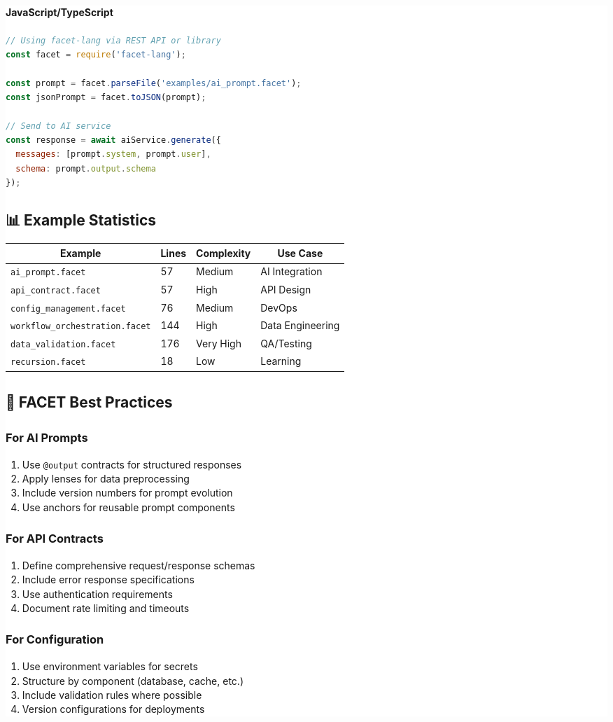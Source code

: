 #### JavaScript/TypeScript
```javascript
// Using facet-lang via REST API or library
const facet = require('facet-lang');

const prompt = facet.parseFile('examples/ai_prompt.facet');
const jsonPrompt = facet.toJSON(prompt);

// Send to AI service
const response = await aiService.generate({
  messages: [prompt.system, prompt.user],
  schema: prompt.output.schema
});
```

## 📊 Example Statistics

| Example | Lines | Complexity | Use Case |
|---------|-------|------------|----------|
| `ai_prompt.facet` | 57 | Medium | AI Integration |
| `api_contract.facet` | 57 | High | API Design |
| `config_management.facet` | 76 | Medium | DevOps |
| `workflow_orchestration.facet` | 144 | High | Data Engineering |
| `data_validation.facet` | 176 | Very High | QA/Testing |
| `recursion.facet` | 18 | Low | Learning |

## 🎨 FACET Best Practices

### For AI Prompts
1. Use `@output` contracts for structured responses
2. Apply lenses for data preprocessing
3. Include version numbers for prompt evolution
4. Use anchors for reusable prompt components

### For API Contracts
1. Define comprehensive request/response schemas
2. Include error response specifications
3. Use authentication requirements
4. Document rate limiting and timeouts

### For Configuration
1. Use environment variables for secrets
2. Structure by component (database, cache, etc.)
3. Include validation rules where possible
4. Version configurations for deployments
